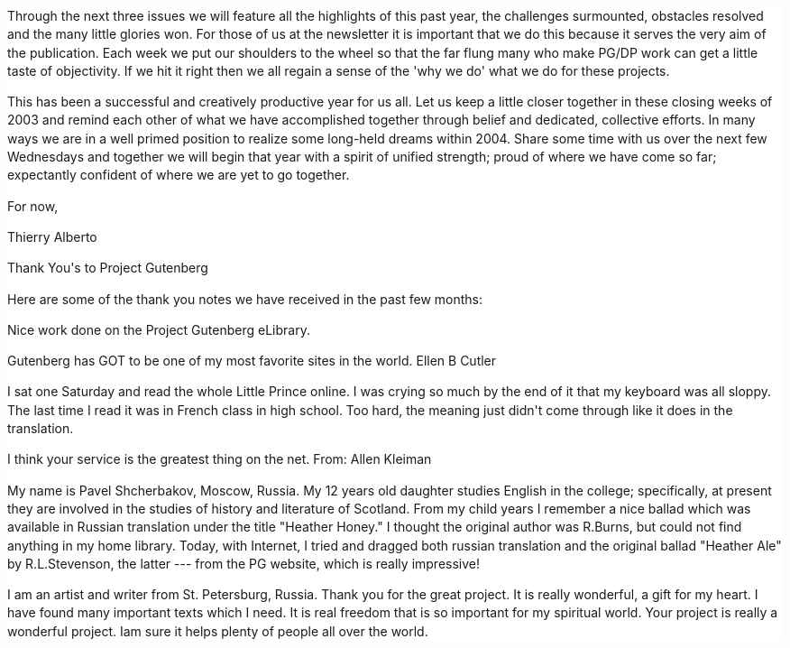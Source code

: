 Through the next three issues we will feature all the highlights of
this past year, the challenges surmounted, obstacles resolved and
the many little glories won.  For those of us at the newsletter it
is important that we do this because it serves the very aim of the
publication.  Each week we put our shoulders to the wheel so that
the far flung many who make PG/DP work can get a little taste of
objectivity.  If we hit it right then we all regain a sense of the
'why we do' what we do for these projects.

This has been a successful and creatively productive year for us all.
Let us keep a little closer together in these closing weeks of 2003
and remind each other of what we have accomplished together through
belief and dedicated, collective efforts.  In many ways we are in a
well primed position to realize some long-held dreams within 2004.
Share some time with us over the next few Wednesdays and together we
will begin that year with a spirit of unified strength; proud of
where we have come so far; expectantly confident of where we are yet
to go together.

For now,

Thierry Alberto



Thank You's to Project Gutenberg


Here are some of the thank you notes we have received in the past few months:

Nice work done on the Project Gutenberg eLibrary.

Gutenberg has GOT to be one of my most favorite sites in the world.
Ellen B Cutler

I sat one Saturday and read the whole Little Prince online. I was
crying so much by the end of it that my keyboard was all sloppy.
The last time I read it was in French class in high school.  Too hard,
the meaning just didn't come through like it does in the translation.


I think your service is the greatest thing on the net.
From: Allen Kleiman


My name is Pavel Shcherbakov, Moscow, Russia. My 12 years old daughter studies
English in the college; specifically, at present they are involved in the
studies of history and literature of Scotland. From my child years I remember a
nice ballad which was available in Russian translation under the title "Heather
Honey." I thought the original author was R.Burns, but could not find anything
in my home library. Today, with Internet, I tried and dragged both russian
translation and the original ballad "Heather Ale" by R.L.Stevenson, the latter
--- from the PG website, which is really impressive!


I am an artist and writer from St. Petersburg, Russia.
Thank you for the great project.
It is really wonderful, a gift for my heart.
I have found many important texts which I need.
It is real freedom that is so important for my spiritual world.
Your project is really a wonderful project.
Iam sure it helps plenty of people all over the world.
